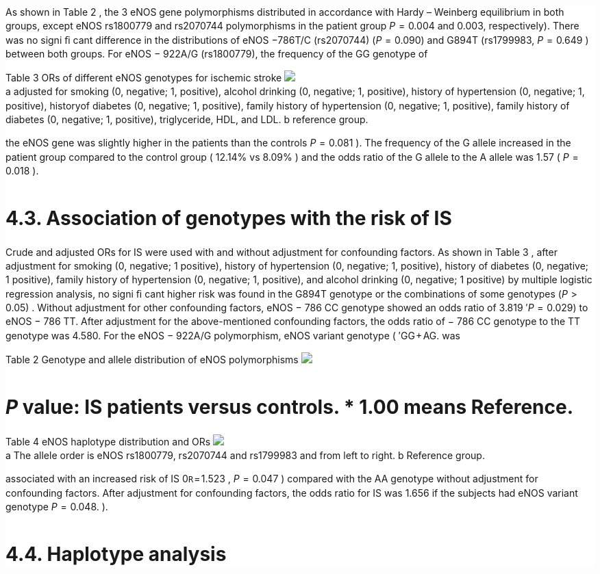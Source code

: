 As shown in  Table 2 , the 3 eNOS gene polymorphisms distributed in accordance with Hardy – Weinberg equilibrium in both groups, except eNOS rs1800779 and rs2070744 polymorphisms in the patient group   $\scriptstyle{P=0.004}$   and 0.003, respectively). There was no signi ﬁ cant difference in the distributions of eNOS    $-786{\mathrm{T}}/{\mathsf{C}}$   (rs2070744)  $(P{=}0.090)$   and G894T (rs1799983,  $P{=}0.649$  ) between both groups. For eNOS  − 922A/G (rs1800779), the frequency of the GG genotype of  

Table 3 ORs of different eNOS genotypes for ischemic stroke 
![](images/2aa29f2b02d13e03c5b97afbceb7067f2c8d0a416b5e6875de0518b108815408.jpg)  
a adjusted for smoking (0, negative; 1, positive), alcohol drinking (0, negative; 1, positive), history of hypertension (0, negative; 1, positive), historyof diabetes (0, negative; 1, positive), family history of hypertension (0, negative; 1, positive), family history of diabetes (0, negative; 1, positive), triglyceride, HDL, and LDL. b reference group.  

the eNOS gene was slightly higher in the patients than the controls  $\scriptstyle{P=0.081}$  ). The frequency of the G allele increased in the patient group compared to the control group (  $12.14\%$   vs   $8.09\%$  ) and the odds ratio of the G allele to the A allele was 1.57 (  $\scriptstyle{P=0.018}$  ).  

# 4.3. Association of genotypes with the risk of IS  

Crude and adjusted ORs for IS were used with and without adjustment for confounding factors. As shown in  Table 3 , after adjustment for smoking (0, negative; 1 positive), history of hypertension (0, negative; 1, positive), history of diabetes (0, negative; 1 positive), family history of hypertension (0, negative; 1, positive), and alcohol drinking (0, negative; 1 positive) by multiple logistic regression analysis, no signi ﬁ cant higher risk was found in the G894T genotype or the combinations of some genotypes   $\scriptstyle\left(P>0.05\right)$  . Without adjustment for other confounding factors, eNOS  − 786 CC genotype showed an odds ratio of 3.819   $'P{=}0.029)$   to eNOS  − 786 TT. After adjustment for the above-mentioned confounding factors, the odds ratio of  − 786 CC genotype to the TT genotype was 4.580. For the eNOS  − 922A/G polymorphism, eNOS variant genotype (  $\mathsf{'G G}\!+\!\mathsf{A G}.$   was  

Table 2 Genotype and allele distribution of eNOS polymorphisms 
![](images/5234ad248934d4e193085c4fbafa335f9c299dfa75f1bcc45c556f0170bcd1a8.jpg)  
#  $P$   value: IS patients versus controls.  $\ast\ 1.00$   means Reference.  

Table 4 eNOS haplotype distribution and ORs 
![](images/ffc0d1e78d15f98c43b321219e3893e4060d2460af021314621bd116497f37d9.jpg)  
a  The allele order is eNOS rs1800779, rs2070744 and rs1799983 and from left to right. b  Reference group.  

associated with an increased risk of IS   $0\mathtt{R}\!=\!1.523$  ,  $P{=}0.047$  ) compared with the AA genotype without adjustment for confounding factors. After adjustment for confounding factors, the odds ratio for IS was 1.656 if the subjects had eNOS variant genotype   $\scriptstyle{P=0.048.}$  ).  

# 4.4. Haplotype analysis  
